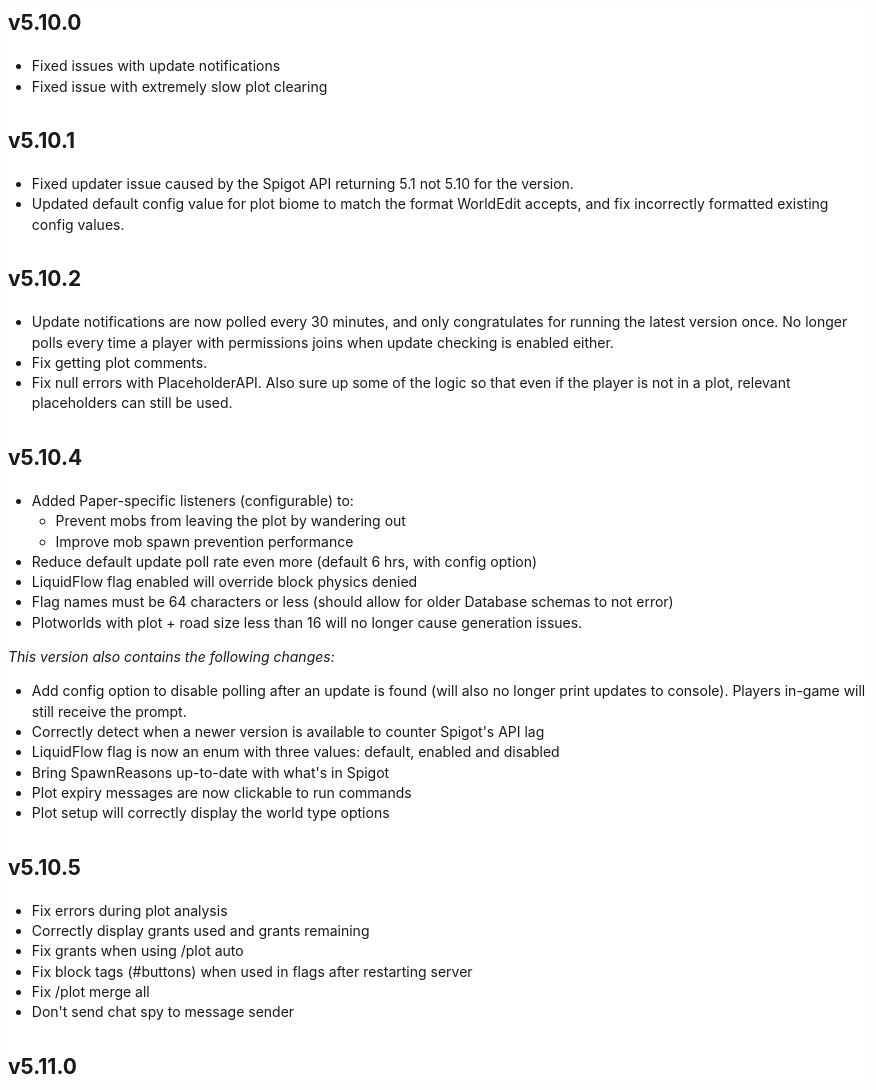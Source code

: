 ## v5.10.0

* Fixed issues with update notifications
* Fixed issue with extremely slow plot clearing

## v5.10.1

* Fixed updater issue caused by the Spigot API returning 5.1 not 5.10 for the version.
* Updated default config value for plot biome to match the format WorldEdit accepts, and fix incorrectly formatted existing config values.

## v5.10.2

* Update notifications are now polled every 30 minutes, and only congratulates for running the latest version once. No longer polls every time a player with permissions joins when update checking is enabled either.
* Fix getting plot comments.
* Fix null errors with PlaceholderAPI. Also sure up some of the logic so that even if the player is not in a plot, relevant placeholders can still be used.

## v5.10.4

* Added Paper-specific listeners (configurable) to:
  - Prevent mobs from leaving the plot by wandering out
  - Improve mob spawn prevention performance
* Reduce default update poll rate even more (default 6 hrs, with config option)
* LiquidFlow flag enabled will override block physics denied
* Flag names must be 64 characters or less (should allow for older Database schemas to not error)
* Plotworlds with plot + road size less than 16 will no longer cause generation issues.

*This version also contains the following changes:*

* Add config option to disable polling after an update is found (will also no longer print updates to console). Players in-game will still receive the prompt.
* Correctly detect when a newer version is available to counter Spigot's API lag
* LiquidFlow flag is now an enum with three values: default, enabled and disabled
* Bring SpawnReasons up-to-date with what's in Spigot
* Plot expiry messages are now clickable to run commands
* Plot setup will correctly display the world type options

## v5.10.5

* Fix errors during plot analysis
* Correctly display grants used and grants remaining
* Fix grants when using /plot auto
* Fix block tags (#buttons) when used in flags after restarting server
* Fix /plot merge all
* Don't send chat spy to message sender

## v5.11.0
